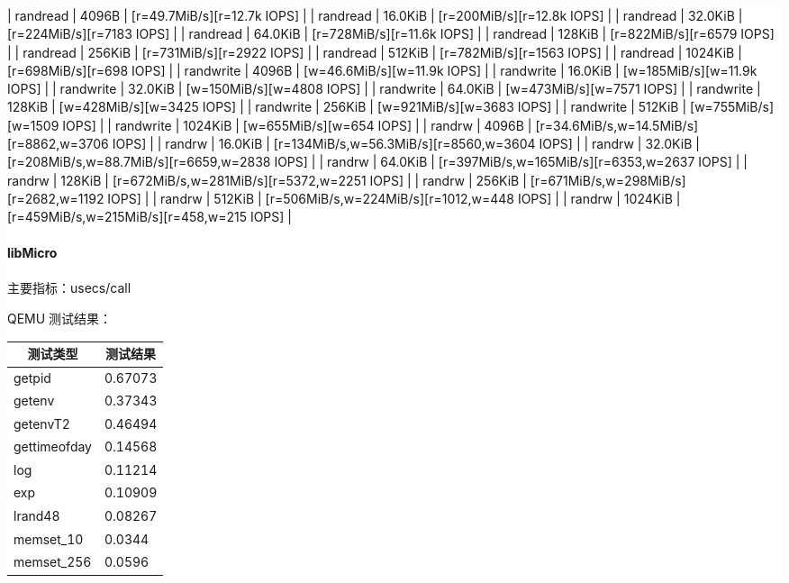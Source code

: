 | randread  | 4096B   | [r=49.7MiB/s][r=12.7k IOPS]                   |
| randread  | 16.0KiB | [r=200MiB/s][r=12.8k IOPS]                    |
| randread  | 32.0KiB | [r=224MiB/s][r=7183 IOPS]                     |
| randread  | 64.0KiB | [r=728MiB/s][r=11.6k IOPS]                    |
| randread  | 128KiB  | [r=822MiB/s][r=6579 IOPS]                     |
| randread  | 256KiB  | [r=731MiB/s][r=2922 IOPS]                     |
| randread  | 512KiB  | [r=782MiB/s][r=1563 IOPS]                     |
| randread  | 1024KiB | [r=698MiB/s][r=698 IOPS]                      |
| randwrite | 4096B   | [w=46.6MiB/s][w=11.9k IOPS]                   |
| randwrite | 16.0KiB | [w=185MiB/s][w=11.9k IOPS]                    |
| randwrite | 32.0KiB | [w=150MiB/s][w=4808 IOPS]                     |
| randwrite | 64.0KiB | [w=473MiB/s][w=7571 IOPS]                     |
| randwrite | 128KiB  | [w=428MiB/s][w=3425 IOPS]                     |
| randwrite | 256KiB  | [w=921MiB/s][w=3683 IOPS]                     |
| randwrite | 512KiB  | [w=755MiB/s][w=1509 IOPS]                     |
| randwrite | 1024KiB | [w=655MiB/s][w=654 IOPS]                      |
| randrw    | 4096B   | [r=34.6MiB/s,w=14.5MiB/s][r=8862,w=3706 IOPS] |
| randrw    | 16.0KiB | [r=134MiB/s,w=56.3MiB/s][r=8560,w=3604 IOPS]  |
| randrw    | 32.0KiB | [r=208MiB/s,w=88.7MiB/s][r=6659,w=2838 IOPS]  |
| randrw    | 64.0KiB | [r=397MiB/s,w=165MiB/s][r=6353,w=2637 IOPS]   |
| randrw    | 128KiB  | [r=672MiB/s,w=281MiB/s][r=5372,w=2251 IOPS]   |
| randrw    | 256KiB  | [r=671MiB/s,w=298MiB/s][r=2682,w=1192 IOPS]   |
| randrw    | 512KiB  | [r=506MiB/s,w=224MiB/s][r=1012,w=448 IOPS]    |
| randrw    | 1024KiB | [r=459MiB/s,w=215MiB/s][r=458,w=215 IOPS]     |

#### libMicro

主要指标：usecs/call

QEMU 测试结果：

| 测试类型       | 测试结果   |
|----------------|------------|
| getpid         | 0.67073    |
| getenv         | 0.37343    |
| getenvT2       | 0.46494    |
| gettimeofday   | 0.14568    |
| log            | 0.11214    |
| exp            | 0.10909    |
| lrand48        | 0.08267    |
| memset_10      | 0.0344     |
| memset_256     | 0.0596     |